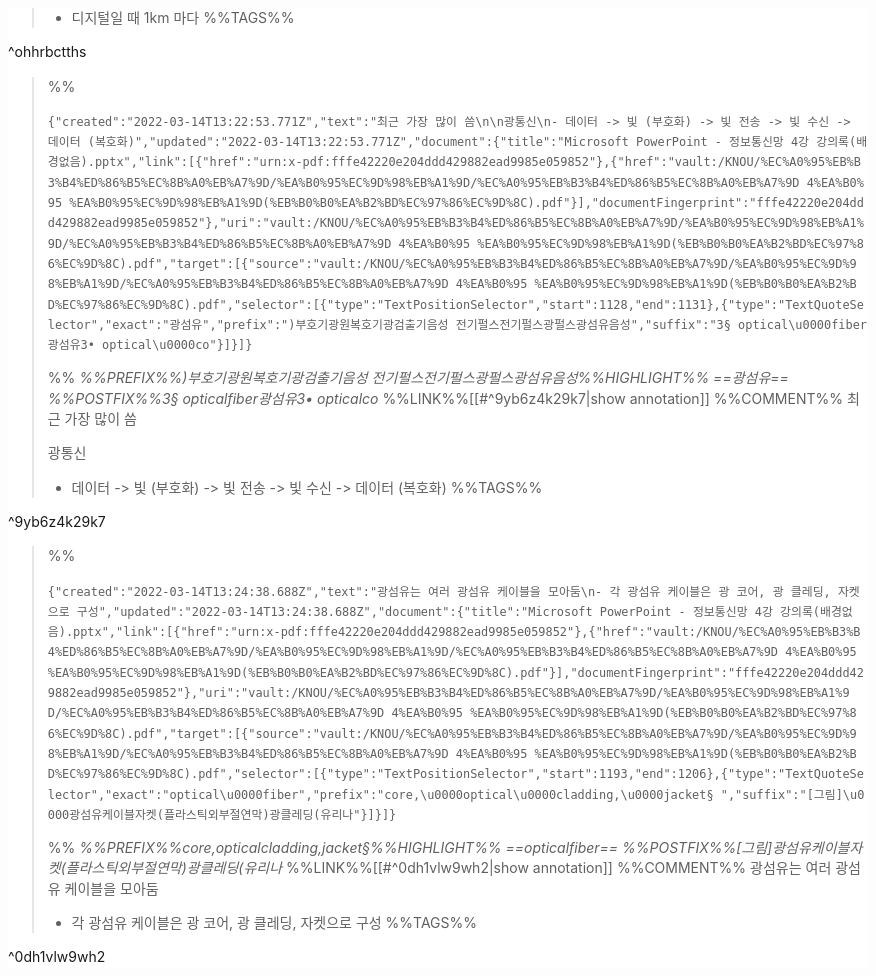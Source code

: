 >- 디지털일 때 1km 마다
>%%TAGS%%
>
^ohhrbctths


>%%
>```annotation-json
>{"created":"2022-03-14T13:22:53.771Z","text":"최근 가장 많이 씀\n\n광통신\n- 데이터 -> 빛 (부호화) -> 빛 전송 -> 빛 수신 -> 데이터 (복호화)","updated":"2022-03-14T13:22:53.771Z","document":{"title":"Microsoft PowerPoint - 정보통신망 4강 강의록(배경없음).pptx","link":[{"href":"urn:x-pdf:fffe42220e204ddd429882ead9985e059852"},{"href":"vault:/KNOU/%EC%A0%95%EB%B3%B4%ED%86%B5%EC%8B%A0%EB%A7%9D/%EA%B0%95%EC%9D%98%EB%A1%9D/%EC%A0%95%EB%B3%B4%ED%86%B5%EC%8B%A0%EB%A7%9D 4%EA%B0%95 %EA%B0%95%EC%9D%98%EB%A1%9D(%EB%B0%B0%EA%B2%BD%EC%97%86%EC%9D%8C).pdf"}],"documentFingerprint":"fffe42220e204ddd429882ead9985e059852"},"uri":"vault:/KNOU/%EC%A0%95%EB%B3%B4%ED%86%B5%EC%8B%A0%EB%A7%9D/%EA%B0%95%EC%9D%98%EB%A1%9D/%EC%A0%95%EB%B3%B4%ED%86%B5%EC%8B%A0%EB%A7%9D 4%EA%B0%95 %EA%B0%95%EC%9D%98%EB%A1%9D(%EB%B0%B0%EA%B2%BD%EC%97%86%EC%9D%8C).pdf","target":[{"source":"vault:/KNOU/%EC%A0%95%EB%B3%B4%ED%86%B5%EC%8B%A0%EB%A7%9D/%EA%B0%95%EC%9D%98%EB%A1%9D/%EC%A0%95%EB%B3%B4%ED%86%B5%EC%8B%A0%EB%A7%9D 4%EA%B0%95 %EA%B0%95%EC%9D%98%EB%A1%9D(%EB%B0%B0%EA%B2%BD%EC%97%86%EC%9D%8C).pdf","selector":[{"type":"TextPositionSelector","start":1128,"end":1131},{"type":"TextQuoteSelector","exact":"광섬유","prefix":")부호기광원복호기광검출기음성 전기펄스전기펄스광펄스광섬유음성","suffix":"3§ optical\u0000fiber광섬유3• optical\u0000co"}]}]}
>```
>%%
>*%%PREFIX%%)부호기광원복호기광검출기음성 전기펄스전기펄스광펄스광섬유음성%%HIGHLIGHT%% ==광섬유== %%POSTFIX%%3§ optical fiber광섬유3• optical co*
>%%LINK%%[[#^9yb6z4k29k7|show annotation]]
>%%COMMENT%%
>최근 가장 많이 씀
>
>광통신
>- 데이터 -> 빛 (부호화) -> 빛 전송 -> 빛 수신 -> 데이터 (복호화)
>%%TAGS%%
>
^9yb6z4k29k7


>%%
>```annotation-json
>{"created":"2022-03-14T13:24:38.688Z","text":"광섬유는 여러 광섬유 케이블을 모아둠\n- 각 광섬유 케이블은 광 코어, 광 클레딩, 자켓으로 구성","updated":"2022-03-14T13:24:38.688Z","document":{"title":"Microsoft PowerPoint - 정보통신망 4강 강의록(배경없음).pptx","link":[{"href":"urn:x-pdf:fffe42220e204ddd429882ead9985e059852"},{"href":"vault:/KNOU/%EC%A0%95%EB%B3%B4%ED%86%B5%EC%8B%A0%EB%A7%9D/%EA%B0%95%EC%9D%98%EB%A1%9D/%EC%A0%95%EB%B3%B4%ED%86%B5%EC%8B%A0%EB%A7%9D 4%EA%B0%95 %EA%B0%95%EC%9D%98%EB%A1%9D(%EB%B0%B0%EA%B2%BD%EC%97%86%EC%9D%8C).pdf"}],"documentFingerprint":"fffe42220e204ddd429882ead9985e059852"},"uri":"vault:/KNOU/%EC%A0%95%EB%B3%B4%ED%86%B5%EC%8B%A0%EB%A7%9D/%EA%B0%95%EC%9D%98%EB%A1%9D/%EC%A0%95%EB%B3%B4%ED%86%B5%EC%8B%A0%EB%A7%9D 4%EA%B0%95 %EA%B0%95%EC%9D%98%EB%A1%9D(%EB%B0%B0%EA%B2%BD%EC%97%86%EC%9D%8C).pdf","target":[{"source":"vault:/KNOU/%EC%A0%95%EB%B3%B4%ED%86%B5%EC%8B%A0%EB%A7%9D/%EA%B0%95%EC%9D%98%EB%A1%9D/%EC%A0%95%EB%B3%B4%ED%86%B5%EC%8B%A0%EB%A7%9D 4%EA%B0%95 %EA%B0%95%EC%9D%98%EB%A1%9D(%EB%B0%B0%EA%B2%BD%EC%97%86%EC%9D%8C).pdf","selector":[{"type":"TextPositionSelector","start":1193,"end":1206},{"type":"TextQuoteSelector","exact":"optical\u0000fiber","prefix":"core,\u0000optical\u0000cladding,\u0000jacket§ ","suffix":"[그림]\u0000광섬유케이블자켓(플라스틱외부절연막)광클레딩(유리나"}]}]}
>```
>%%
>*%%PREFIX%%core, optical cladding, jacket§%%HIGHLIGHT%% ==optical fiber== %%POSTFIX%%[그림] 광섬유케이블자켓(플라스틱외부절연막)광클레딩(유리나*
>%%LINK%%[[#^0dh1vlw9wh2|show annotation]]
>%%COMMENT%%
>광섬유는 여러 광섬유 케이블을 모아둠
>- 각 광섬유 케이블은 광 코어, 광 클레딩, 자켓으로 구성
>%%TAGS%%
>
^0dh1vlw9wh2
